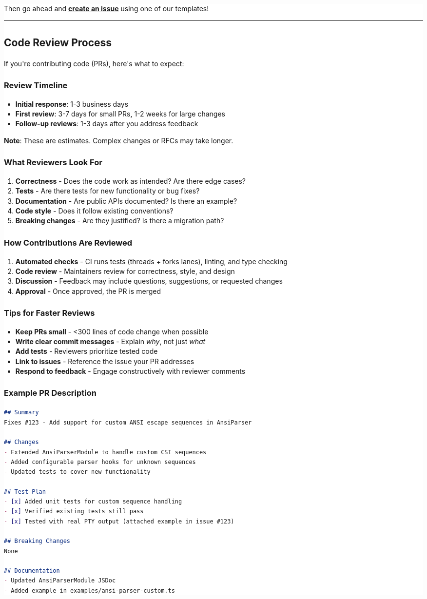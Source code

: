 Then go ahead and **[create an issue](https://github.com/anteew/mkolbol/issues/new/choose)** using one of our templates!

---

## Code Review Process

If you're contributing code (PRs), here's what to expect:

### Review Timeline

- **Initial response**: 1-3 business days
- **First review**: 3-7 days for small PRs, 1-2 weeks for large changes
- **Follow-up reviews**: 1-3 days after you address feedback

**Note**: These are estimates. Complex changes or RFCs may take longer.

### What Reviewers Look For

1. **Correctness** - Does the code work as intended? Are there edge cases?
2. **Tests** - Are there tests for new functionality or bug fixes?
3. **Documentation** - Are public APIs documented? Is there an example?
4. **Code style** - Does it follow existing conventions?
5. **Breaking changes** - Are they justified? Is there a migration path?

### How Contributions Are Reviewed

1. **Automated checks** - CI runs tests (threads + forks lanes), linting, and type checking
2. **Code review** - Maintainers review for correctness, style, and design
3. **Discussion** - Feedback may include questions, suggestions, or requested changes
4. **Approval** - Once approved, the PR is merged

### Tips for Faster Reviews

- **Keep PRs small** - <300 lines of code change when possible
- **Write clear commit messages** - Explain *why*, not just *what*
- **Add tests** - Reviewers prioritize tested code
- **Link to issues** - Reference the issue your PR addresses
- **Respond to feedback** - Engage constructively with reviewer comments

### Example PR Description

```markdown
## Summary
Fixes #123 - Add support for custom ANSI escape sequences in AnsiParser

## Changes
- Extended AnsiParserModule to handle custom CSI sequences
- Added configurable parser hooks for unknown sequences
- Updated tests to cover new functionality

## Test Plan
- [x] Added unit tests for custom sequence handling
- [x] Verified existing tests still pass
- [x] Tested with real PTY output (attached example in issue #123)

## Breaking Changes
None

## Documentation
- Updated AnsiParserModule JSDoc
- Added example in examples/ansi-parser-custom.ts
```
